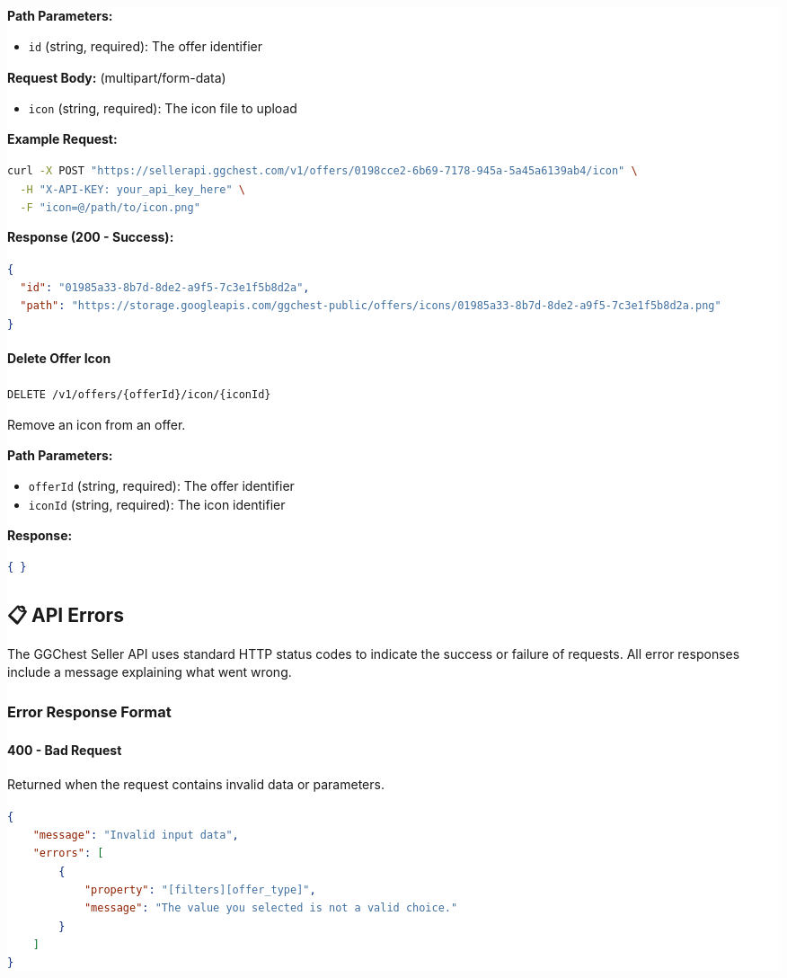 **Path Parameters:**
- `id` (string, required): The offer identifier

**Request Body:** (multipart/form-data)
- `icon` (string, required): The icon file to upload

**Example Request:**
```bash
curl -X POST "https://sellerapi.ggchest.com/v1/offers/0198cce2-6b69-7178-945a-5a45a6139ab4/icon" \
  -H "X-API-KEY: your_api_key_here" \
  -F "icon=@/path/to/icon.png"
```

**Response (200 - Success):**
```json
{
  "id": "01985a33-8b7d-8de2-a9f5-7c3e1f5b8d2a",
  "path": "https://storage.googleapis.com/ggchest-public/offers/icons/01985a33-8b7d-8de2-a9f5-7c3e1f5b8d2a.png"
}
```


#### Delete Offer Icon

```http
DELETE /v1/offers/{offerId}/icon/{iconId}
```

Remove an icon from an offer.

**Path Parameters:**
- `offerId` (string, required): The offer identifier
- `iconId` (string, required): The icon identifier

**Response:**
```json
{ }
```

## 📋 API Errors

The GGChest Seller API uses standard HTTP status codes to indicate the success or failure of requests. All error responses include a message explaining what went wrong.

### Error Response Format

#### 400 - Bad Request

Returned when the request contains invalid data or parameters.

```json
{
    "message": "Invalid input data",
    "errors": [
        {
            "property": "[filters][offer_type]",
            "message": "The value you selected is not a valid choice."
        }
    ]
}
```
